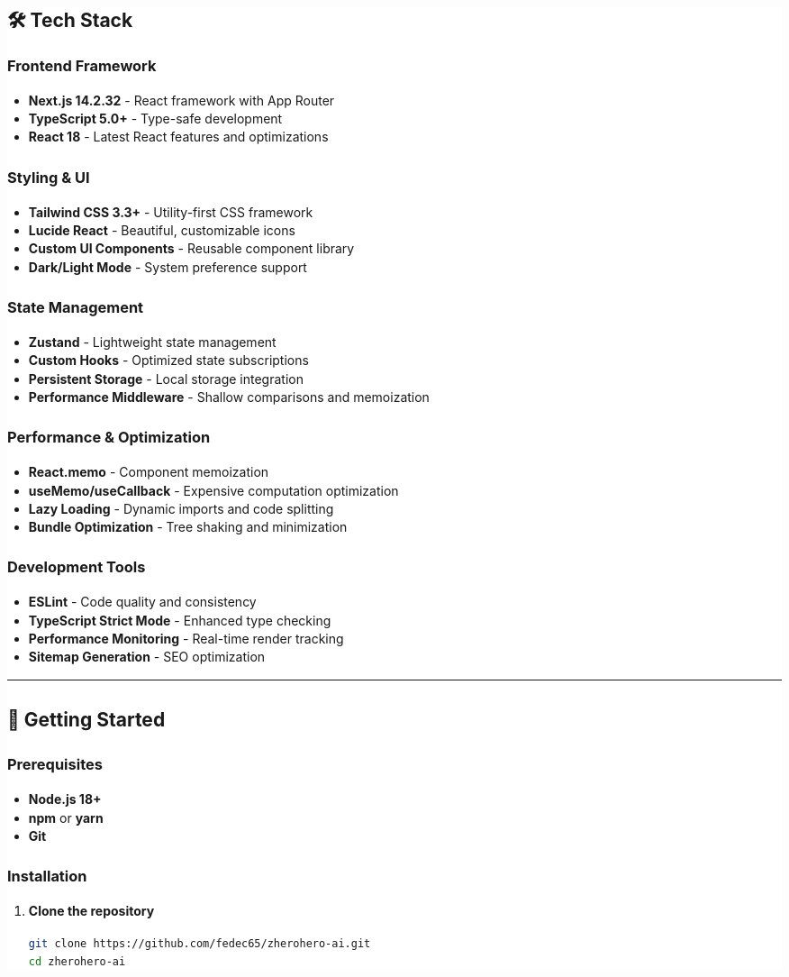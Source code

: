 
## 🛠️ Tech Stack

### **Frontend Framework**

- **Next.js 14.2.32** - React framework with App Router
- **TypeScript 5.0+** - Type-safe development
- **React 18** - Latest React features and optimizations

### **Styling & UI**

- **Tailwind CSS 3.3+** - Utility-first CSS framework
- **Lucide React** - Beautiful, customizable icons
- **Custom UI Components** - Reusable component library
- **Dark/Light Mode** - System preference support

### **State Management**

- **Zustand** - Lightweight state management
- **Custom Hooks** - Optimized state subscriptions
- **Persistent Storage** - Local storage integration
- **Performance Middleware** - Shallow comparisons and memoization

### **Performance & Optimization**

- **React.memo** - Component memoization
- **useMemo/useCallback** - Expensive computation optimization
- **Lazy Loading** - Dynamic imports and code splitting
- **Bundle Optimization** - Tree shaking and minimization

### **Development Tools**

- **ESLint** - Code quality and consistency
- **TypeScript Strict Mode** - Enhanced type checking
- **Performance Monitoring** - Real-time render tracking
- **Sitemap Generation** - SEO optimization

---

## 🚀 Getting Started

### Prerequisites

- **Node.js 18+**
- **npm** or **yarn**
- **Git**

### Installation

1. **Clone the repository**

   ```bash
   git clone https://github.com/fedec65/zherohero-ai.git
   cd zherohero-ai
   ```
